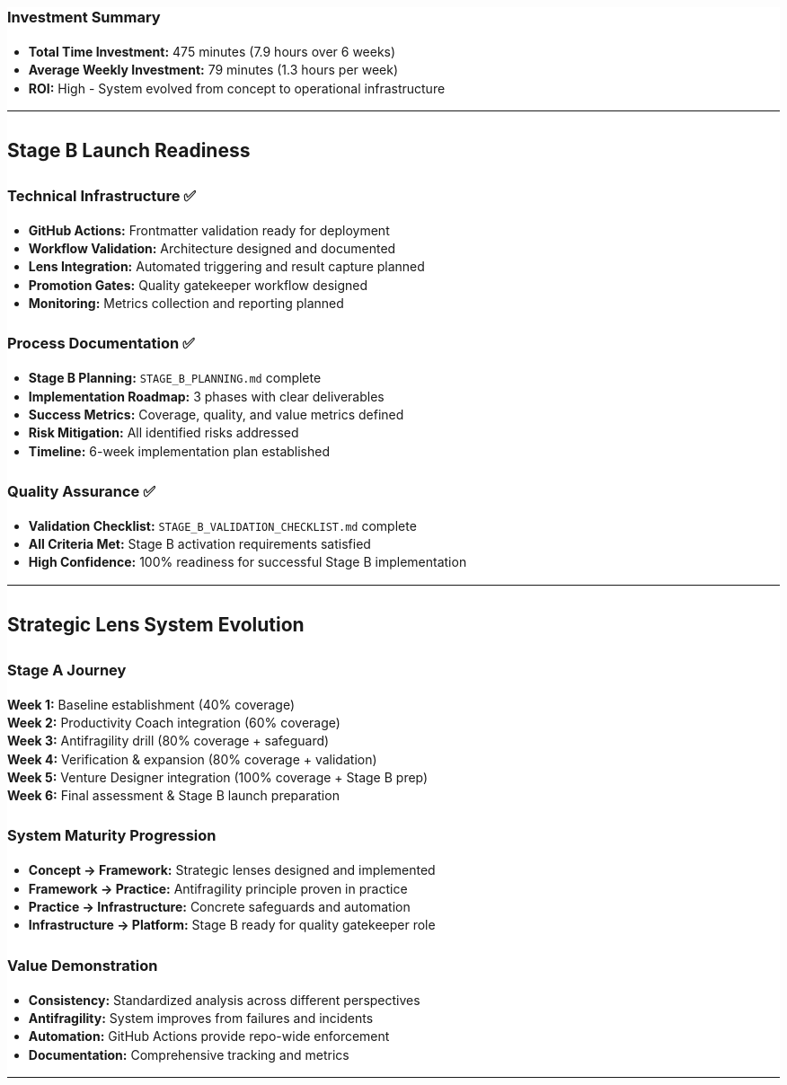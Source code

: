 ### **Investment Summary**
- **Total Time Investment:** 475 minutes (7.9 hours over 6 weeks)
- **Average Weekly Investment:** 79 minutes (1.3 hours per week)
- **ROI:** High - System evolved from concept to operational infrastructure

---

## Stage B Launch Readiness

### **Technical Infrastructure** ✅
- **GitHub Actions:** Frontmatter validation ready for deployment
- **Workflow Validation:** Architecture designed and documented
- **Lens Integration:** Automated triggering and result capture planned
- **Promotion Gates:** Quality gatekeeper workflow designed
- **Monitoring:** Metrics collection and reporting planned

### **Process Documentation** ✅
- **Stage B Planning:** `STAGE_B_PLANNING.md` complete
- **Implementation Roadmap:** 3 phases with clear deliverables
- **Success Metrics:** Coverage, quality, and value metrics defined
- **Risk Mitigation:** All identified risks addressed
- **Timeline:** 6-week implementation plan established

### **Quality Assurance** ✅
- **Validation Checklist:** `STAGE_B_VALIDATION_CHECKLIST.md` complete
- **All Criteria Met:** Stage B activation requirements satisfied
- **High Confidence:** 100% readiness for successful Stage B implementation

---

## Strategic Lens System Evolution

### **Stage A Journey**
**Week 1:** Baseline establishment (40% coverage)  
**Week 2:** Productivity Coach integration (60% coverage)  
**Week 3:** Antifragility drill (80% coverage + safeguard)  
**Week 4:** Verification & expansion (80% coverage + validation)  
**Week 5:** Venture Designer integration (100% coverage + Stage B prep)  
**Week 6:** Final assessment & Stage B launch preparation

### **System Maturity Progression**
- **Concept → Framework:** Strategic lenses designed and implemented
- **Framework → Practice:** Antifragility principle proven in practice
- **Practice → Infrastructure:** Concrete safeguards and automation
- **Infrastructure → Platform:** Stage B ready for quality gatekeeper role

### **Value Demonstration**
- **Consistency:** Standardized analysis across different perspectives
- **Antifragility:** System improves from failures and incidents
- **Automation:** GitHub Actions provide repo-wide enforcement
- **Documentation:** Comprehensive tracking and metrics

---